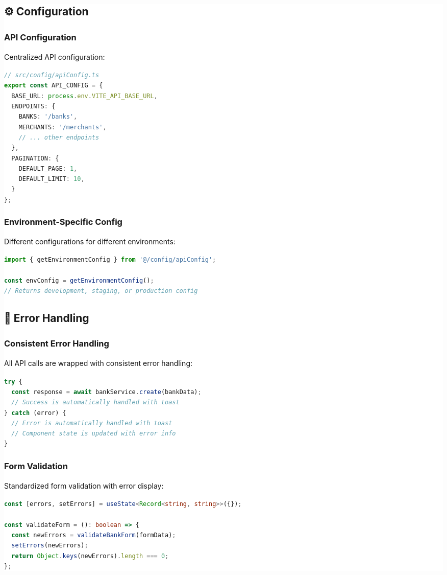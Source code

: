 ## ⚙️ Configuration

### API Configuration
Centralized API configuration:

```typescript
// src/config/apiConfig.ts
export const API_CONFIG = {
  BASE_URL: process.env.VITE_API_BASE_URL,
  ENDPOINTS: {
    BANKS: '/banks',
    MERCHANTS: '/merchants',
    // ... other endpoints
  },
  PAGINATION: {
    DEFAULT_PAGE: 1,
    DEFAULT_LIMIT: 10,
  }
};
```

### Environment-Specific Config
Different configurations for different environments:

```typescript
import { getEnvironmentConfig } from '@/config/apiConfig';

const envConfig = getEnvironmentConfig();
// Returns development, staging, or production config
```

## 🧪 Error Handling

### Consistent Error Handling
All API calls are wrapped with consistent error handling:

```typescript
try {
  const response = await bankService.create(bankData);
  // Success is automatically handled with toast
} catch (error) {
  // Error is automatically handled with toast
  // Component state is updated with error info
}
```

### Form Validation
Standardized form validation with error display:

```typescript
const [errors, setErrors] = useState<Record<string, string>>({});

const validateForm = (): boolean => {
  const newErrors = validateBankForm(formData);
  setErrors(newErrors);
  return Object.keys(newErrors).length === 0;
};
```
